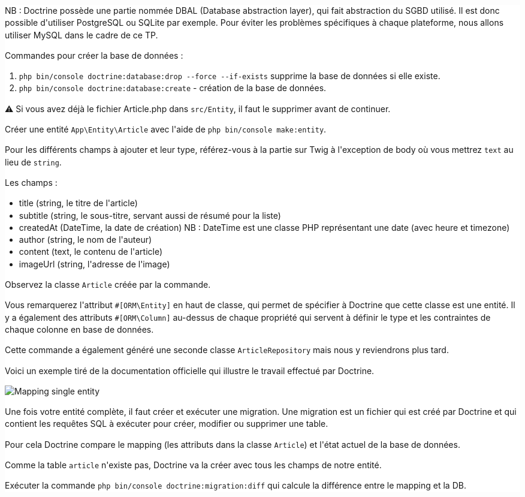 NB : Doctrine possède une partie nommée DBAL (Database abstraction layer), qui fait abstraction du SGBD utilisé. Il est
donc possible d'utiliser PostgreSQL ou SQLite par exemple. Pour éviter les problèmes spécifiques à chaque plateforme,
nous allons utiliser MySQL dans le cadre de ce TP.

Commandes pour créer la base de données :

1. `php bin/console doctrine:database:drop --force --if-exists` supprime la base de données si elle existe.
2. `php bin/console doctrine:database:create` - création de la base de données.

⚠️ Si vous avez déjà le fichier Article.php dans `src/Entity`, il faut le supprimer avant de continuer.

Créer une entité `App\Entity\Article` avec l'aide de `php bin/console make:entity`.

Pour les différents champs à ajouter et leur type, référez-vous à la partie sur Twig à l'exception de body où vous
mettrez `text` au lieu de `string`.

Les champs :
- title (string, le titre de l'article)
- subtitle (string, le sous-titre, servant aussi de résumé pour la liste)
- createdAt (DateTime, la date de création) NB : DateTime est une classe PHP représentant une date (avec heure et
  timezone)
- author (string, le nom de l'auteur)
- content (text, le contenu de l'article)
- imageUrl (string, l'adresse de l'image)

Observez la classe `Article` créée par la commande.

Vous remarquerez l'attribut `#[ORM\Entity]` en haut de classe, qui permet de spécifier à Doctrine que cette classe est
une entité. Il y a également des attributs `#[ORM\Column]` au-dessus de chaque propriété qui servent à définir le type
et les contraintes de chaque colonne en base de données.

Cette commande a également généré une seconde classe `ArticleRepository` mais nous y reviendrons plus tard.

Voici un exemple tiré de la documentation officielle qui illustre le travail effectué par Doctrine.

![Mapping single entity](https://symfony.com/doc/current/_images/mapping_single_entity.png)

Une fois votre entité complète, il faut créer et exécuter une migration. Une migration est un fichier qui est créé par
Doctrine et qui contient les requêtes SQL à exécuter pour créer, modifier ou supprimer une table.

Pour cela Doctrine compare le mapping (les attributs dans la classe `Article`) et l'état actuel de la base de données.

Comme la table `article` n'existe pas, Doctrine va la créer avec tous les champs de notre entité.

Exécuter la commande `php bin/console doctrine:migration:diff` qui calcule la différence entre le mapping et la DB.

